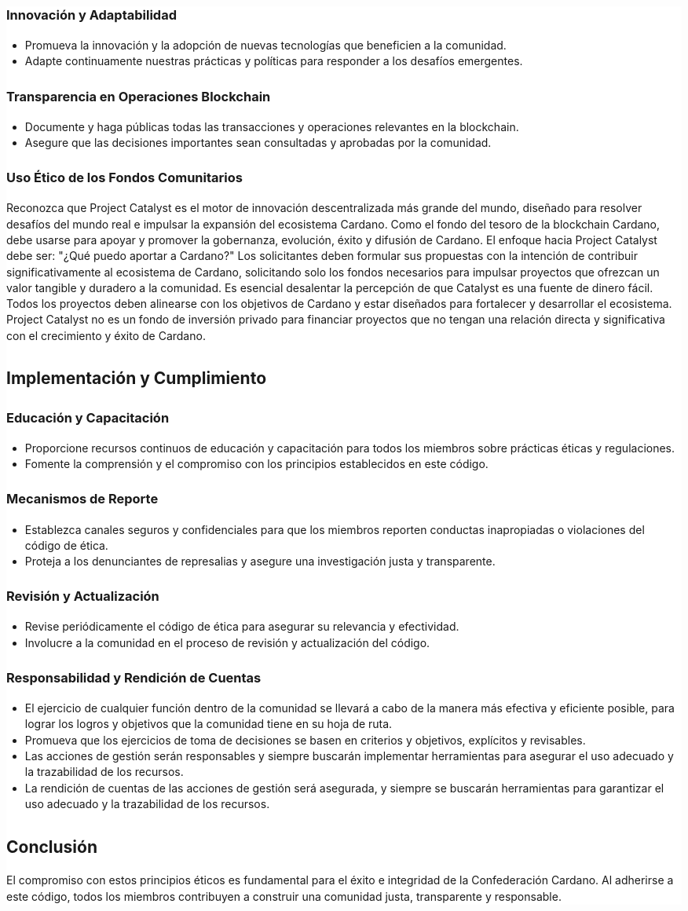 ### Innovación y Adaptabilidad
- Promueva la innovación y la adopción de nuevas tecnologías que beneficien a la comunidad.
- Adapte continuamente nuestras prácticas y políticas para responder a los desafíos emergentes.

### Transparencia en Operaciones Blockchain
- Documente y haga públicas todas las transacciones y operaciones relevantes en la blockchain.
- Asegure que las decisiones importantes sean consultadas y aprobadas por la comunidad.

### Uso Ético de los Fondos Comunitarios
Reconozca que Project Catalyst es el motor de innovación descentralizada más grande del mundo, diseñado para resolver desafíos del mundo real e impulsar la expansión del ecosistema Cardano. Como el fondo del tesoro de la blockchain Cardano, debe usarse para apoyar y promover la gobernanza, evolución, éxito y difusión de Cardano. El enfoque hacia Project Catalyst debe ser: "¿Qué puedo aportar a Cardano?" Los solicitantes deben formular sus propuestas con la intención de contribuir significativamente al ecosistema de Cardano, solicitando solo los fondos necesarios para impulsar proyectos que ofrezcan un valor tangible y duradero a la comunidad. Es esencial desalentar la percepción de que Catalyst es una fuente de dinero fácil. Todos los proyectos deben alinearse con los objetivos de Cardano y estar diseñados para fortalecer y desarrollar el ecosistema. Project Catalyst no es un fondo de inversión privado para financiar proyectos que no tengan una relación directa y significativa con el crecimiento y éxito de Cardano.

## Implementación y Cumplimiento

### Educación y Capacitación
- Proporcione recursos continuos de educación y capacitación para todos los miembros sobre prácticas éticas y regulaciones.
- Fomente la comprensión y el compromiso con los principios establecidos en este código.

### Mecanismos de Reporte
- Establezca canales seguros y confidenciales para que los miembros reporten conductas inapropiadas o violaciones del código de ética.
- Proteja a los denunciantes de represalias y asegure una investigación justa y transparente.

### Revisión y Actualización
- Revise periódicamente el código de ética para asegurar su relevancia y efectividad.
- Involucre a la comunidad en el proceso de revisión y actualización del código.

### Responsabilidad y Rendición de Cuentas
- El ejercicio de cualquier función dentro de la comunidad se llevará a cabo de la manera más efectiva y eficiente posible, para lograr los logros y objetivos que la comunidad tiene en su hoja de ruta.
- Promueva que los ejercicios de toma de decisiones se basen en criterios y objetivos, explícitos y revisables.
- Las acciones de gestión serán responsables y siempre buscarán implementar herramientas para asegurar el uso adecuado y la trazabilidad de los recursos.
- La rendición de cuentas de las acciones de gestión será asegurada, y siempre se buscarán herramientas para garantizar el uso adecuado y la trazabilidad de los recursos.

## Conclusión
El compromiso con estos principios éticos es fundamental para el éxito e integridad de la Confederación Cardano. Al adherirse a este código, todos los miembros contribuyen a construir una comunidad justa, transparente y responsable.

